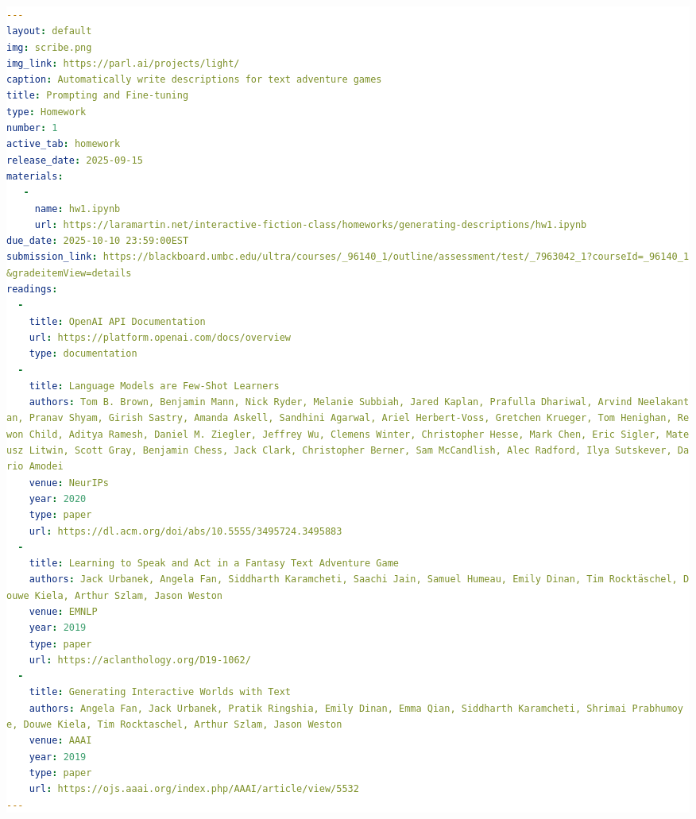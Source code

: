 ```yaml
---
layout: default
img: scribe.png
img_link: https://parl.ai/projects/light/
caption: Automatically write descriptions for text adventure games
title: Prompting and Fine-tuning
type: Homework
number: 1
active_tab: homework
release_date: 2025-09-15
materials:
   -
     name: hw1.ipynb
     url: https://laramartin.net/interactive-fiction-class/homeworks/generating-descriptions/hw1.ipynb
due_date: 2025-10-10 23:59:00EST
submission_link: https://blackboard.umbc.edu/ultra/courses/_96140_1/outline/assessment/test/_7963042_1?courseId=_96140_1&gradeitemView=details
readings:
  - 
    title: OpenAI API Documentation
    url: https://platform.openai.com/docs/overview
    type: documentation
  -
    title: Language Models are Few-Shot Learners
    authors: Tom B. Brown, Benjamin Mann, Nick Ryder, Melanie Subbiah, Jared Kaplan, Prafulla Dhariwal, Arvind Neelakantan, Pranav Shyam, Girish Sastry, Amanda Askell, Sandhini Agarwal, Ariel Herbert-Voss, Gretchen Krueger, Tom Henighan, Rewon Child, Aditya Ramesh, Daniel M. Ziegler, Jeffrey Wu, Clemens Winter, Christopher Hesse, Mark Chen, Eric Sigler, Mateusz Litwin, Scott Gray, Benjamin Chess, Jack Clark, Christopher Berner, Sam McCandlish, Alec Radford, Ilya Sutskever, Dario Amodei
    venue: NeurIPs
    year: 2020
    type: paper
    url: https://dl.acm.org/doi/abs/10.5555/3495724.3495883
  -
    title: Learning to Speak and Act in a Fantasy Text Adventure Game
    authors: Jack Urbanek, Angela Fan, Siddharth Karamcheti, Saachi Jain, Samuel Humeau, Emily Dinan, Tim Rocktäschel, Douwe Kiela, Arthur Szlam, Jason Weston
    venue: EMNLP
    year: 2019
    type: paper
    url: https://aclanthology.org/D19-1062/
  -
    title: Generating Interactive Worlds with Text
    authors: Angela Fan, Jack Urbanek, Pratik Ringshia, Emily Dinan, Emma Qian, Siddharth Karamcheti, Shrimai Prabhumoye, Douwe Kiela, Tim Rocktaschel, Arthur Szlam, Jason Weston
    venue: AAAI
    year: 2019
    type: paper
    url: https://ojs.aaai.org/index.php/AAAI/article/view/5532
---
```
